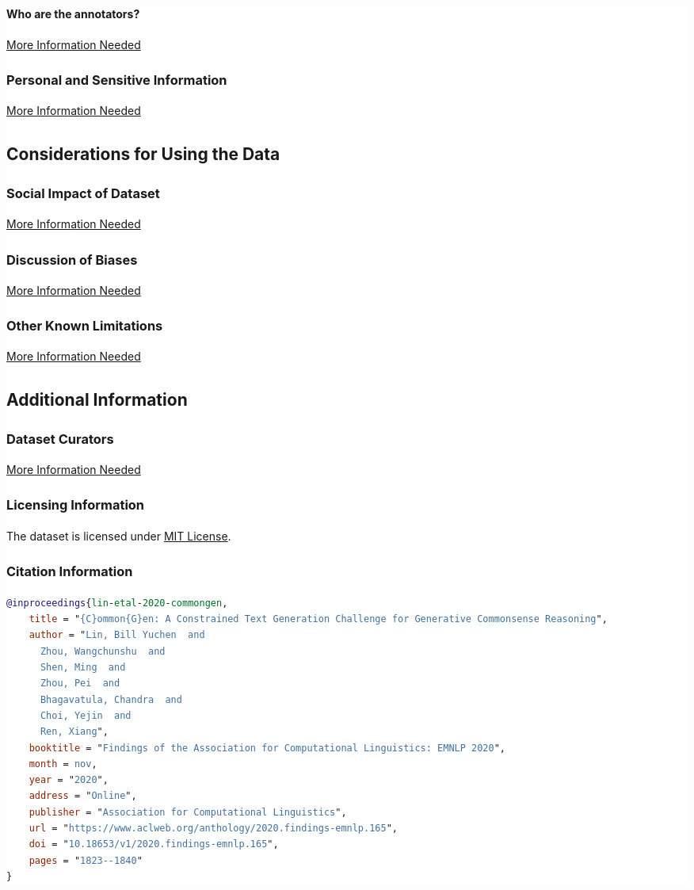 #### Who are the annotators?

[More Information Needed](https://github.com/huggingface/datasets/blob/master/CONTRIBUTING.md#how-to-contribute-to-the-dataset-cards)

### Personal and Sensitive Information

[More Information Needed](https://github.com/huggingface/datasets/blob/master/CONTRIBUTING.md#how-to-contribute-to-the-dataset-cards)

## Considerations for Using the Data

### Social Impact of Dataset

[More Information Needed](https://github.com/huggingface/datasets/blob/master/CONTRIBUTING.md#how-to-contribute-to-the-dataset-cards)

### Discussion of Biases

[More Information Needed](https://github.com/huggingface/datasets/blob/master/CONTRIBUTING.md#how-to-contribute-to-the-dataset-cards)

### Other Known Limitations

[More Information Needed](https://github.com/huggingface/datasets/blob/master/CONTRIBUTING.md#how-to-contribute-to-the-dataset-cards)

## Additional Information

### Dataset Curators

[More Information Needed](https://github.com/huggingface/datasets/blob/master/CONTRIBUTING.md#how-to-contribute-to-the-dataset-cards)

### Licensing Information

The dataset is licensed under [MIT License](https://github.com/INK-USC/CommonGen/blob/master/LICENSE).

### Citation Information

```bib
@inproceedings{lin-etal-2020-commongen,
    title = "{C}ommon{G}en: A Constrained Text Generation Challenge for Generative Commonsense Reasoning",
    author = "Lin, Bill Yuchen  and
      Zhou, Wangchunshu  and
      Shen, Ming  and
      Zhou, Pei  and
      Bhagavatula, Chandra  and
      Choi, Yejin  and
      Ren, Xiang",
    booktitle = "Findings of the Association for Computational Linguistics: EMNLP 2020",
    month = nov,
    year = "2020",
    address = "Online",
    publisher = "Association for Computational Linguistics",
    url = "https://www.aclweb.org/anthology/2020.findings-emnlp.165",
    doi = "10.18653/v1/2020.findings-emnlp.165",
    pages = "1823--1840"
}
```
